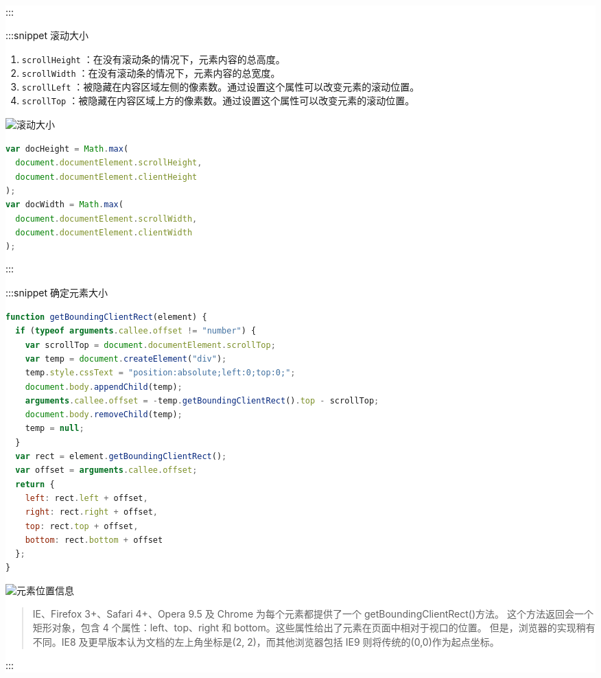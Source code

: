 :::

:::snippet 滚动大小

1. `scrollHeight` ：在没有滚动条的情况下，元素内容的总高度。
2. `scrollWidth` ：在没有滚动条的情况下，元素内容的总宽度。
3. `scrollLeft` ：被隐藏在内容区域左侧的像素数。通过设置这个属性可以改变元素的滚动位置。
4. `scrollTop` ：被隐藏在内容区域上方的像素数。通过设置这个属性可以改变元素的滚动位置。

![滚动大小](@/assets/images/javascript-16-03.png)

```javascript
var docHeight = Math.max(
  document.documentElement.scrollHeight,
  document.documentElement.clientHeight
);
var docWidth = Math.max(
  document.documentElement.scrollWidth,
  document.documentElement.clientWidth
);
```

:::

:::snippet 确定元素大小

```javascript
function getBoundingClientRect(element) {
  if (typeof arguments.callee.offset != "number") {
    var scrollTop = document.documentElement.scrollTop;
    var temp = document.createElement("div");
    temp.style.cssText = "position:absolute;left:0;top:0;";
    document.body.appendChild(temp);
    arguments.callee.offset = -temp.getBoundingClientRect().top - scrollTop;
    document.body.removeChild(temp);
    temp = null;
  }
  var rect = element.getBoundingClientRect();
  var offset = arguments.callee.offset;
  return {
    left: rect.left + offset,
    right: rect.right + offset,
    top: rect.top + offset,
    bottom: rect.bottom + offset
  };
}
```

![元素位置信息](@/assets/images/javascript-16-04.png)

> IE、Firefox 3+、Safari 4+、Opera 9.5 及 Chrome 为每个元素都提供了一个 getBoundingClientRect()方法。
> 这个方法返回会一个矩形对象，包含 4 个属性：left、top、right 和 bottom。这些属性给出了元素在页面中相对于视口的位置。
> 但是，浏览器的实现稍有不同。IE8 及更早版本认为文档的左上角坐标是(2, 2)，而其他浏览器包括 IE9 则将传统的(0,0)作为起点坐标。

:::
